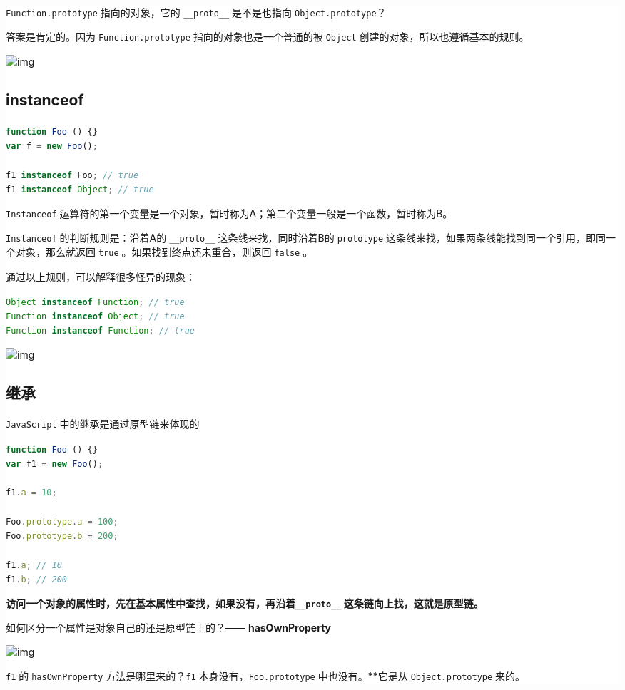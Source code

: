 `Function.prototype` 指向的对象，它的 `__proto__` 是不是也指向 `Object.prototype`？

答案是肯定的。因为 `Function.prototype` 指向的对象也是一个普通的被 `Object` 创建的对象，所以也遵循基本的规则。

![img](https://images0.cnblogs.com/blog/138012/201409/181512489403338.png)

## instanceof

```javascript
function Foo () {}
var f = new Foo();

f1 instanceof Foo; // true
f1 instanceof Object; // true
```

`Instanceof` 运算符的第一个变量是一个对象，暂时称为A；第二个变量一般是一个函数，暂时称为B。

`Instanceof` 的判断规则是：沿着A的 `__proto__` 这条线来找，同时沿着B的 `prototype` 这条线来找，如果两条线能找到同一个引用，即同一个对象，那么就返回 `true` 。如果找到终点还未重合，则返回 `false` 。

通过以上规则，可以解释很多怪异的现象：

```javascript
Object instanceof Function; // true
Function instanceof Object; // true
Function instanceof Function; // true
```

![img](https://images0.cnblogs.com/blog/138012/201409/181637013624694.png)

## 继承

`JavaScript` 中的继承是通过原型链来体现的

```javascript
function Foo () {}
var f1 = new Foo();

f1.a = 10;

Foo.prototype.a = 100;
Foo.prototype.b = 200;

f1.a; // 10
f1.b; // 200
```

**访问一个对象的属性时，先在基本属性中查找，如果没有，再沿着`__proto__` 这条链向上找，这就是原型链。**

如何区分一个属性是对象自己的还是原型链上的？—— **hasOwnProperty**

![img](https://images0.cnblogs.com/blog/138012/201409/182014022217881.png)

`f1` 的 `hasOwnProperty` 方法是哪里来的？`f1` 本身没有，`Foo.prototype` 中也没有。**它是从 `Object.prototype` 来的。

